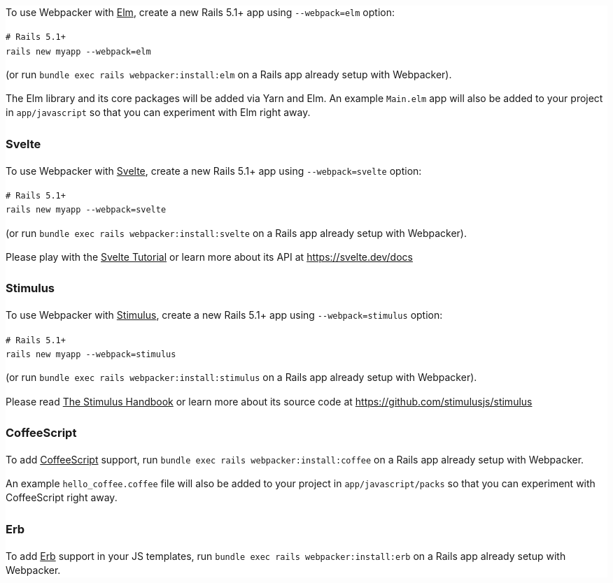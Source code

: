 To use Webpacker with [Elm](http://elm-lang.org), create a
new Rails 5.1+ app using `--webpack=elm` option:

```
# Rails 5.1+
rails new myapp --webpack=elm
```

(or run `bundle exec rails webpacker:install:elm` on a Rails app already setup with Webpacker).

The Elm library and its core packages will be added via Yarn and Elm.
An example `Main.elm` app will also be added to your project in `app/javascript`
so that you can experiment with Elm right away.

### Svelte

To use Webpacker with [Svelte](https://svelte.dev), create a
new Rails 5.1+ app using `--webpack=svelte` option:

```
# Rails 5.1+
rails new myapp --webpack=svelte
```

(or run `bundle exec rails webpacker:install:svelte` on a Rails app already setup with Webpacker).

Please play with the [Svelte Tutorial](https://svelte.dev/tutorial/basics) or learn more about its API at https://svelte.dev/docs

### Stimulus

To use Webpacker with [Stimulus](http://stimulusjs.org), create a
new Rails 5.1+ app using `--webpack=stimulus` option:

```
# Rails 5.1+
rails new myapp --webpack=stimulus
```

(or run `bundle exec rails webpacker:install:stimulus` on a Rails app already setup with Webpacker).

Please read [The Stimulus Handbook](https://stimulusjs.org/handbook/introduction) or learn more about its source code at https://github.com/stimulusjs/stimulus

### CoffeeScript

To add [CoffeeScript](http://coffeescript.org/) support,
run `bundle exec rails webpacker:install:coffee` on a Rails app already
setup with Webpacker.

An example `hello_coffee.coffee` file will also be added to your project
in `app/javascript/packs` so that you can experiment with CoffeeScript right away.

### Erb

To add [Erb](https://apidock.com/ruby/ERB) support in your JS templates,
run `bundle exec rails webpacker:install:erb` on a Rails app already
setup with Webpacker.
